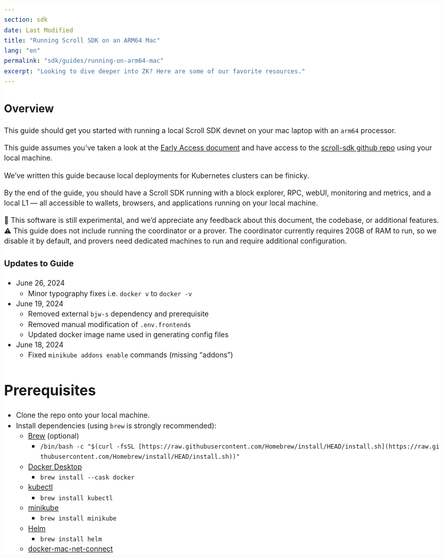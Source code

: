```yaml
---
section: sdk
date: Last Modified
title: "Running Scroll SDK on an ARM64 Mac"
lang: "en"
permalink: "sdk/guides/running-on-arm64-mac"
excerpt: "Looking to dive deeper into ZK? Here are some of our favorite resources."
---
```


## Overview

This guide should get you started with running a local Scroll SDK devnet on your mac laptop with an `arm64` processor.

This guide assumes you’ve taken a look at the [Early Access document](https://www.notion.so/Scroll-SDK-Early-Access-Feedback-Request-74272ce6a0ae4c1d8f5c1d836df1f410?pvs=21) and have access to the [scroll-sdk github repo](https://github.com/scroll-tech/scroll-sdk) using your local machine.

We’ve written this guide because local deployments for Kubernetes clusters can be finicky.

By the end of the guide, you should have a Scroll SDK running with a block explorer, RPC, webUI, monitoring and metrics, and a local L1 — all accessible to wallets, browsers, and applications running on your local machine.

<aside>
🚧 This software is still experimental, and we’d appreciate any feedback about this document, the codebase, or additional features.

</aside>

<aside>
⚠️ This guide does not include running the coordinator or a prover. The coordinator currently requires 20GB of RAM to run, so we disable it by default, and provers need dedicated machines to run and require additional configuration.

</aside>

### Updates to Guide

- June 26, 2024
  - Minor typography fixes i.e. `docker v` to `docker -v`
- June 19, 2024
  - Removed external `bjw-s` dependency and prerequisite
  - Removed manual modification of `.env.frontends`
  - Updated docker image name used in generating config files
- June 18, 2024
  - Fixed `minikube addons enable` commands (missing “addons”)

# Prerequisites

- Clone the repo onto your local machine.
- Install dependencies (using `brew` is strongly recommended):
  - [Brew](https://brew.sh/) (optional)
    - `/bin/bash -c "$(curl -fsSL [https://raw.githubusercontent.com/Homebrew/install/HEAD/install.sh](https://raw.githubusercontent.com/Homebrew/install/HEAD/install.sh))"`
  - [Docker Desktop](https://docs.docker.com/desktop/install/mac-install/)
    - `brew install --cask docker`
  - [kubectl](https://kubernetes.io/docs/tasks/tools/install-kubectl-macos/)
    - `brew install kubectl`
  - [minikube](https://minikube.sigs.k8s.io/docs/start/?arch=%2Fmacos%2Farm64%2Fstable%2Fhomebrew)
    - `brew install minikube`
  - [Helm](https://helm.sh/docs/intro/install/#from-homebrew-macos)
    - `brew install helm`
  - [docker-mac-net-connect](https://github.com/chipmk/docker-mac-net-connect)